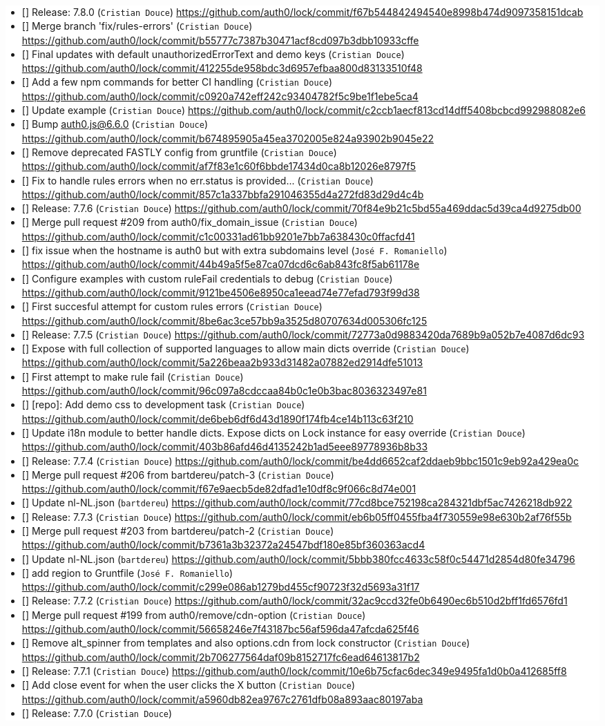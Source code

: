- [] Release: 7.8.0 (`Cristian Douce`)
  https://github.com/auth0/lock/commit/f67b544842494540e8998b474d9097358151dcab
- [] Merge branch 'fix/rules-errors' (`Cristian Douce`)
  https://github.com/auth0/lock/commit/b55777c7387b30471acf8cd097b3dbb10933cffe
- [] Final updates with default unauthorizedErrorText and demo keys (`Cristian Douce`)
  https://github.com/auth0/lock/commit/412255de958bdc3d6957efbaa800d83133510f48
- [] Add a few npm commands for better CI handling (`Cristian Douce`)
  https://github.com/auth0/lock/commit/c0920a742eff242c93404782f5c9be1f1ebe5ca4
- [] Update example (`Cristian Douce`)
  https://github.com/auth0/lock/commit/c2ccb1aecf813cd14dff5408bcbcd992988082e6
- [] Bump auth0.js@6.6.0 (`Cristian Douce`)
  https://github.com/auth0/lock/commit/b674895905a45ea3702005e824a93902b9045e22
- [] Remove deprecated FASTLY config from gruntfile (`Cristian Douce`)
  https://github.com/auth0/lock/commit/af7f83e1c60f6bbde17434d0ca8b12026e8797f5
- [] Fix to handle rules errors when no err.status is provided... (`Cristian Douce`)
  https://github.com/auth0/lock/commit/857c1a337bbfa291046355d4a272fd83d29d4c4b
- [] Release: 7.7.6 (`Cristian Douce`)
  https://github.com/auth0/lock/commit/70f84e9b21c5bd55a469ddac5d39ca4d9275db00
- [] Merge pull request #209 from auth0/fix_domain_issue (`Cristian Douce`)
  https://github.com/auth0/lock/commit/c1c00331ad61bb9201e7bb7a638430c0ffacfd41
- [] fix issue when the hostname is auth0 but with extra subdomains level (`José F. Romaniello`)
  https://github.com/auth0/lock/commit/44b49a5f5e87ca07dcd6c6ab843fc8f5ab61178e
- [] Configure examples with custom ruleFail credentials to debug (`Cristian Douce`)
  https://github.com/auth0/lock/commit/9121be4506e8950ca1eead74e77efad793f99d38
- [] First succesful attempt for custom rules errors (`Cristian Douce`)
  https://github.com/auth0/lock/commit/8be6ac3ce57bb9a3525d80707634d005306fc125
- [] Release: 7.7.5 (`Cristian Douce`)
  https://github.com/auth0/lock/commit/72773a0d9883420da7689b9a052b7e4087d6dc93
- [] Expose  with full collection of supported languages to allow main dicts override (`Cristian Douce`)
  https://github.com/auth0/lock/commit/5a226beaa2b933d31482a07882ed2914dfe51013
- [] First attempt to make rule fail (`Cristian Douce`)
  https://github.com/auth0/lock/commit/96c097a8cdccaa84b0c1e0b3bac8036323497e81
- [] [repo]: Add demo css to development task (`Cristian Douce`)
  https://github.com/auth0/lock/commit/de6beb6df6d43d1890f174fb4ce14b113c63f210
- [] Update i18n module to better handle dicts. Expose dicts on Lock instance for easy override (`Cristian Douce`)
  https://github.com/auth0/lock/commit/403b86afd46d4135242b1ad5eee89778936b8b33
- [] Release: 7.7.4 (`Cristian Douce`)
  https://github.com/auth0/lock/commit/be4dd6652caf2ddaeb9bbc1501c9eb92a429ea0c
- [] Merge pull request #206 from bartdereu/patch-3 (`Cristian Douce`)
  https://github.com/auth0/lock/commit/f67e9aecb5de82dfad1e10df8c9f066c8d74e001
- [] Update nl-NL.json (`bartdereu`)
  https://github.com/auth0/lock/commit/77cd8bce752198ca284321dbf5ac7426218db922
- [] Release: 7.7.3 (`Cristian Douce`)
  https://github.com/auth0/lock/commit/eb6b05ff0455fba4f730559e98e630b2af76f55b
- [] Merge pull request #203 from bartdereu/patch-2 (`Cristian Douce`)
  https://github.com/auth0/lock/commit/b7361a3b32372a24547bdf180e85bf360363acd4
- [] Update nl-NL.json (`bartdereu`)
  https://github.com/auth0/lock/commit/5bbb380fcc4633c58f0c54471d2854d80fe34796
- [] add region to Gruntfile (`José F. Romaniello`)
  https://github.com/auth0/lock/commit/c299e086ab1279bd455cf90723f32d5693a31f17
- [] Release: 7.7.2 (`Cristian Douce`)
  https://github.com/auth0/lock/commit/32ac9ccd32fe0b6490ec6b510d2bff1fd6576fd1
- [] Merge pull request #199 from auth0/remove/cdn-option (`Cristian Douce`)
  https://github.com/auth0/lock/commit/56658246e7f43187bc56af596da47afcda625f46
- [] Remove alt_spinner from templates and also options.cdn from lock constructor (`Cristian Douce`)
  https://github.com/auth0/lock/commit/2b706277564daf09b8152717fc6ead64613817b2
- [] Release: 7.7.1 (`Cristian Douce`)
  https://github.com/auth0/lock/commit/10e6b75cfac6dec349e9495fa1d0b0a412685ff8
- [] Add close event for when the user clicks the X button (`Cristian Douce`)
  https://github.com/auth0/lock/commit/a5960db82ea9767c2761dfb08a893aac80197aba
- [] Release: 7.7.0 (`Cristian Douce`)
